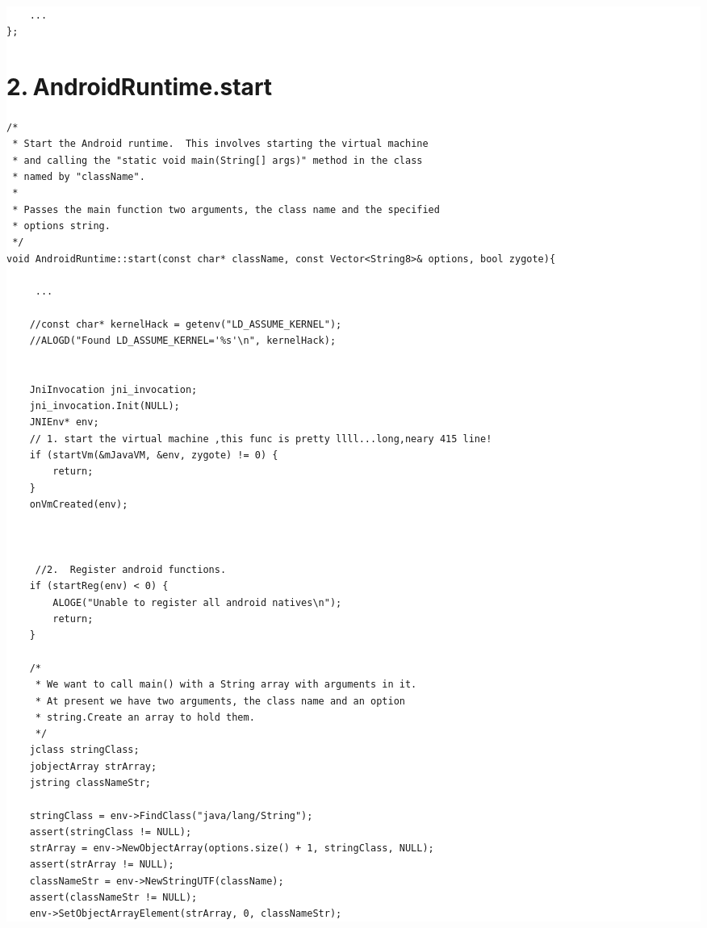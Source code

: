 	    ...  
	};

# 2. AndroidRuntime.start

	/*
	 * Start the Android runtime.  This involves starting the virtual machine
	 * and calling the "static void main(String[] args)" method in the class
	 * named by "className".
	 *
	 * Passes the main function two arguments, the class name and the specified
	 * options string.
	 */
	void AndroidRuntime::start(const char* className, const Vector<String8>& options, bool zygote){
	
		 ...			 
	 
	    //const char* kernelHack = getenv("LD_ASSUME_KERNEL");
	    //ALOGD("Found LD_ASSUME_KERNEL='%s'\n", kernelHack);
	
 
	    JniInvocation jni_invocation;
	    jni_invocation.Init(NULL);
	    JNIEnv* env;
  	    // 1. start the virtual machine ,this func is pretty llll...long,neary 415 line!
	    if (startVm(&mJavaVM, &env, zygote) != 0) {
	        return;
	    }		     
	    onVmCreated(env);
	
	
	    
	     //2.  Register android functions.		     
	    if (startReg(env) < 0) {
	        ALOGE("Unable to register all android natives\n");
	        return;
	    }
	
	    /*
	     * We want to call main() with a String array with arguments in it.
	     * At present we have two arguments, the class name and an option 
	     * string.Create an array to hold them.
	     */
	    jclass stringClass;
	    jobjectArray strArray;
	    jstring classNameStr;
	
	    stringClass = env->FindClass("java/lang/String");
	    assert(stringClass != NULL);
	    strArray = env->NewObjectArray(options.size() + 1, stringClass, NULL);
	    assert(strArray != NULL);
	    classNameStr = env->NewStringUTF(className);
	    assert(classNameStr != NULL);
	    env->SetObjectArrayElement(strArray, 0, classNameStr);
	
